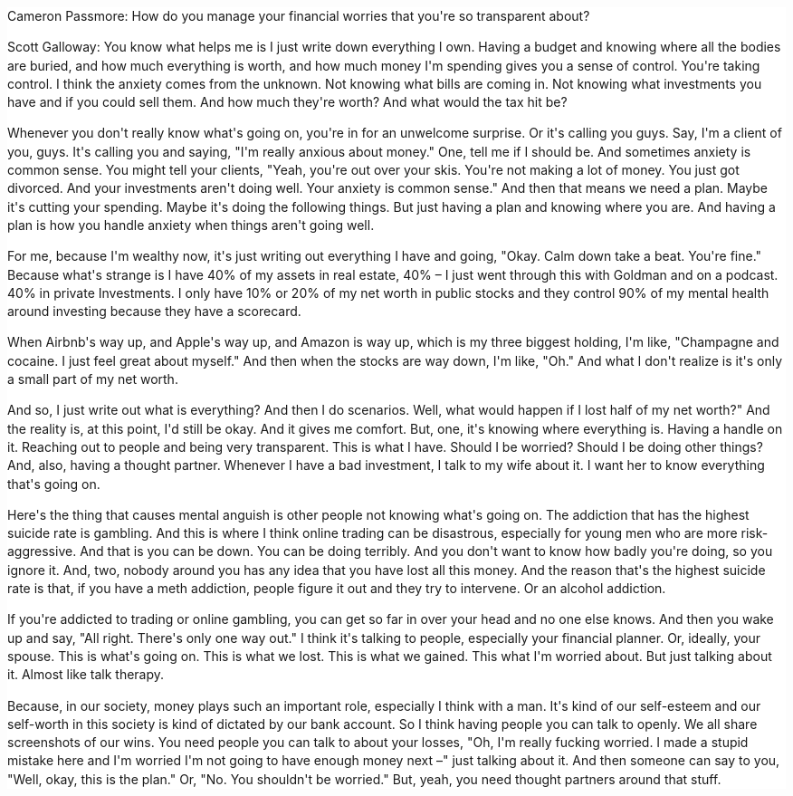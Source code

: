 Cameron Passmore: How do you manage your financial worries that you're so transparent about? 

Scott Galloway: You know what helps me is I just write down everything I own. Having a budget and knowing where all the bodies are buried, and how much everything is worth, and how much money I'm spending gives you a sense of control. You're taking control. I think the anxiety comes from the unknown. Not knowing what bills are coming in. Not knowing what investments you have and if you could sell them. And how much they're worth? And what would the tax hit be? 

Whenever you don't really know what's going on, you're in for an unwelcome surprise. Or it's calling you guys. Say, I'm a client of you, guys. It's calling you and saying, "I'm really anxious about money." One, tell me if I should be. And sometimes anxiety is common sense. You might tell your clients, "Yeah, you're out over your skis. You're not making a lot of money. You just got divorced. And your investments aren't doing well. Your anxiety is common sense." And then that means we need a plan. Maybe it's cutting your spending. Maybe it's doing the following things. But just having a plan and knowing where you are. And having a plan is how you handle anxiety when things aren't going well. 

For me, because I'm wealthy now, it's just writing out everything I have and going, "Okay. Calm down take a beat. You're fine." Because what's strange is I have 40% of my assets in real estate, 40% – I just went through this with Goldman and on a podcast. 40% in private Investments. I only have 10% or 20% of my net worth in public stocks and they control 90% of my mental health around investing because they have a scorecard. 

When Airbnb's way up, and Apple's way up, and Amazon is way up, which is my three biggest holding, I'm like, "Champagne and cocaine. I just feel great about myself." And then when the stocks are way down, I'm like, "Oh." And what I don't realize is it's only a small part of my net worth. 

And so, I just write out what is everything? And then I do scenarios. Well, what would happen if I lost half of my net worth?" And the reality is, at this point, I'd still be okay. And it gives me comfort. But, one, it's knowing where everything is. Having a handle on it. Reaching out to people and being very transparent. This is what I have. Should I be worried? Should I be doing other things? And, also, having a thought partner. Whenever I have a bad investment, I talk to my wife about it. I want her to know everything that's going on. 

Here's the thing that causes mental anguish is other people not knowing what's going on. The addiction that has the highest suicide rate is gambling. And this is where I think online trading can be disastrous, especially for young men who are more risk-aggressive. And that is you can be down. You can be doing terribly. And you don't want to know how badly you're doing, so you ignore it. And, two, nobody around you has any idea that you have lost all this money. And the reason that's the highest suicide rate is that, if you have a meth addiction, people figure it out and they try to intervene. Or an alcohol addiction. 

If you're addicted to trading or online gambling, you can get so far in over your head and no one else knows. And then you wake up and say, "All right. There's only one way out." I think it's talking to people, especially your financial planner. Or, ideally, your spouse. This is what's going on. This is what we lost. This is what we gained. This what I'm worried about. But just talking about it. Almost like talk therapy. 

Because, in our society, money plays such an important role, especially I think with a man. It's kind of our self-esteem and our self-worth in this society is kind of dictated by our bank account. So I think having people you can talk to openly. We all share screenshots of our wins. You need people you can talk to about your losses, "Oh, I'm really fucking worried. I made a stupid mistake here and I'm worried I'm not going to have enough money next –" just talking about it. And then someone can say to you, "Well, okay, this is the plan." Or, "No. You shouldn't be worried." But, yeah, you need thought partners around that stuff. 
